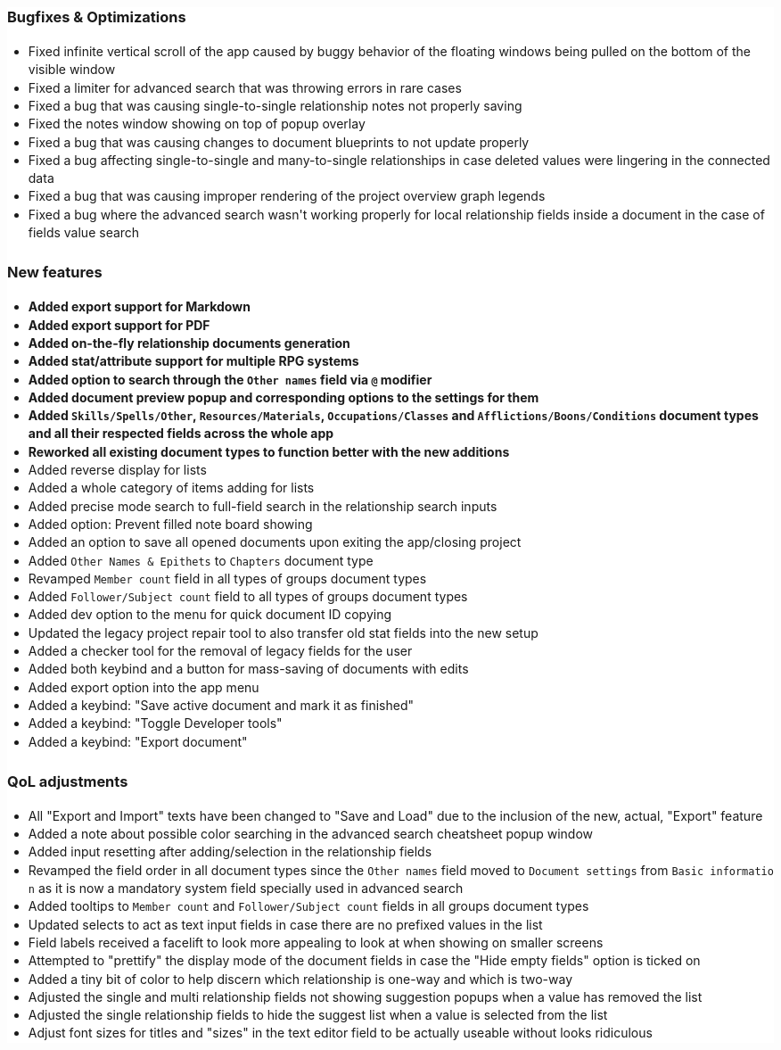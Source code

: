### Bugfixes & Optimizations

- Fixed infinite vertical scroll of the app caused by buggy behavior of the floating windows being pulled on the bottom of the visible window
- Fixed a limiter for advanced search that was throwing errors in rare cases
- Fixed a bug that was causing single-to-single relationship notes not properly saving
- Fixed the notes window showing on top of popup overlay
- Fixed a bug that was causing changes to document blueprints to not update properly
- Fixed a bug affecting single-to-single and many-to-single relationships in case deleted values were lingering in the connected data
- Fixed a bug that was causing improper rendering of the project overview graph legends
- Fixed a bug where the advanced search wasn't working properly for local relationship fields inside a document in the case of fields value search

### New features

- **Added export support for Markdown**
- **Added export support for PDF**
- **Added on-the-fly relationship documents generation**
- **Added stat/attribute support for multiple RPG systems**
- **Added option to search through the `Other names` field via `@` modifier**
- **Added document preview popup and corresponding options to the settings for them**
- **Added `Skills/Spells/Other`, `Resources/Materials`, `Occupations/Classes` and `Afflictions/Boons/Conditions` document types and all their respected fields across the whole app**
- **Reworked all existing document types to function better with the new additions**
- Added reverse display for lists
- Added a whole category of items adding for lists
- Added precise mode search to full-field search in the relationship search inputs
- Added option: Prevent filled note board showing
- Added an option to save all opened documents upon exiting the app/closing project
- Added `Other Names & Epithets` to `Chapters` document type
- Revamped `Member count` field in all types of groups document types
- Added `Follower/Subject count` field to all types of groups document types
- Added dev option to the menu for quick document ID copying
- Updated the legacy project repair tool to also transfer old stat fields into the new setup
- Added a checker tool for the removal of legacy fields for the user
- Added both keybind and a button for mass-saving of documents with edits
- Added export option into the app menu
- Added a keybind: "Save active document and mark it as finished"
- Added a keybind: "Toggle Developer tools"
- Added a keybind: "Export document"

### QoL adjustments

- All "Export and Import" texts have been changed to "Save and Load" due to the inclusion of the new, actual, "Export" feature
- Added a note about possible color searching in the advanced search cheatsheet popup window
- Added input resetting after adding/selection in the relationship fields
- Revamped the field order in all document types since the `Other names` field moved to `Document settings` from `Basic information` as it is now a mandatory system field specially used in advanced search
- Added tooltips to `Member count` and `Follower/Subject count` fields in all groups document types
- Updated selects to act as text input fields in case there are no prefixed values in the list
- Field labels received a facelift to look more appealing to look at when showing on smaller screens
- Attempted to "prettify" the display mode of the document fields in case the "Hide empty fields" option is ticked on
- Added a tiny bit of color to help discern which relationship is one-way and which is two-way
- Adjusted the single and multi relationship fields not showing suggestion popups when a value has removed the list
- Adjusted the single relationship fields to hide the suggest list when a value is selected from the list
- Adjust font sizes for titles and "sizes" in the text editor field to be actually useable without looks ridiculous